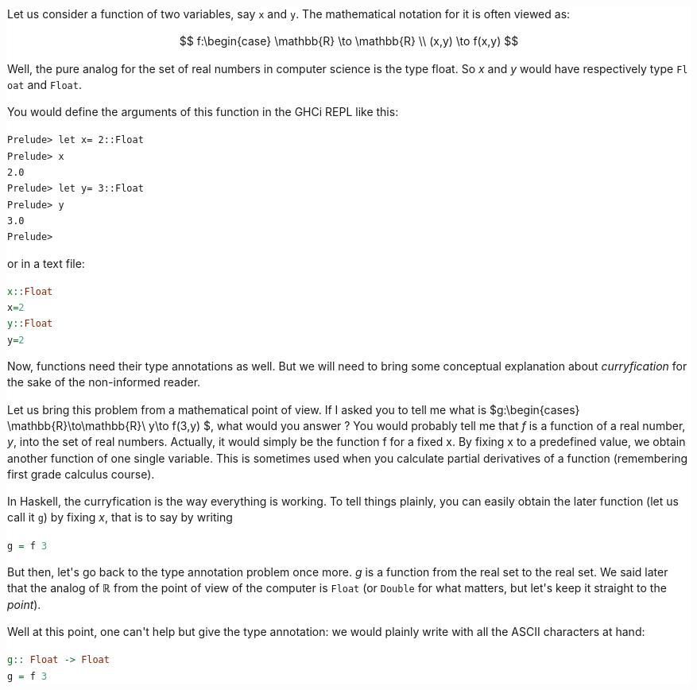 Let us consider a function of two variables, say `x` and `y`. The mathematical
notation for it is often viewed as:

$$ f:\begin{case} \mathbb{R} \to \mathbb{R} \\ (x,y) \to f(x,y) $$

Well, the pure analog for the set of real numbers in computer science is the type
float. So $x$ and $y$ would have respectively type `Float` and `Float`.

You would define the arguments of this function in the GHCi REPL like this:

```
Prelude> let x= 2::Float
Prelude> x
2.0
Prelude> let y= 3::Float
Prelude> y
3.0
Prelude> 
```

or in a text file:

```haskell
x::Float
x=2
y::Float
y=2
```
Now, functions need their type annotations as well. But we will need to bring some
conceptual explanation about _curryfication_ for the sake of the non-informed reader.

Let us bring this problem from a mathematical point of view. If I asked you to tell me
what is $g:\begin{cases} \mathbb{R}\to\mathbb{R}\\ y\to f(3,y) $, what would you answer ? 
You would probably tell me that $f$ is a function
of a real number, $y$, into the set of real numbers. Actually, it would simply be the function 
f for a fixed x. By fixing x to a predefined value, we obtain another function of one single
variable. This is sometimes used when you calculate partial derivatives of a function (remembering
first grade calculus course).

In Haskell, the curryfication is the way everything is working. To tell things plainly, you can 
easily obtain the later function (let us call it `g`) by fixing $x$, that is to say by writing
```haskell
g = f 3
```

But then, let's go back to the type annotation problem once more. $g$ is a function from the
real set to the real set. We said later that the analog of $\mathbb{R}$ from the point of view
of the computer is `Float` (or `Double` for what matters, but let's keep it straight to the 
_point_).

Well at this point, one can't help but give the type annotation: we would plainly write
with all the ASCII characters at hand:

```haskell
g:: Float -> Float
g = f 3
```

